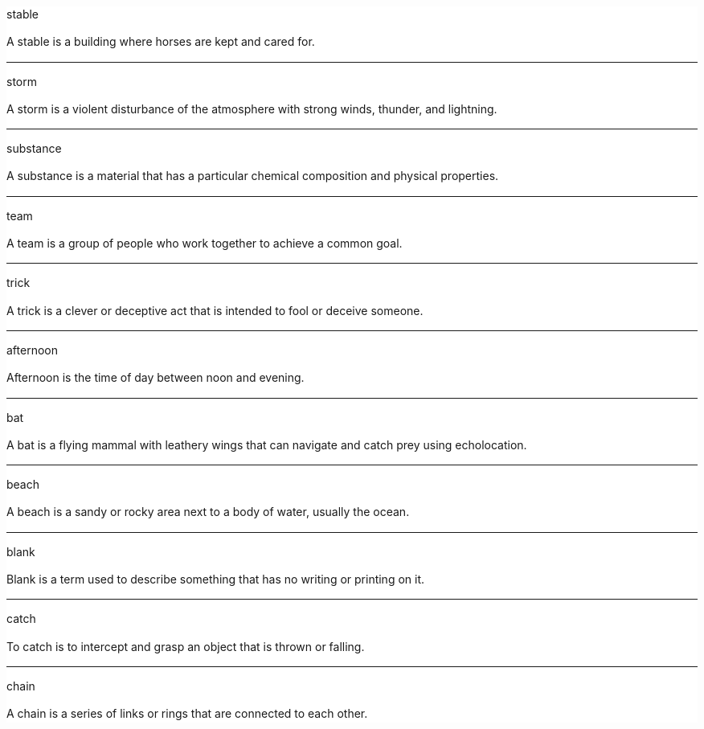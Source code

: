 stable

A stable is a building where horses are kept and cared for.

------

storm

A storm is a violent disturbance of the atmosphere with strong winds, thunder, and lightning.

------

substance

A substance is a material that has a particular chemical composition and physical properties.

------

team

A team is a group of people who work together to achieve a common goal.

------

trick

A trick is a clever or deceptive act that is intended to fool or deceive someone.

------

afternoon

Afternoon is the time of day between noon and evening.

------

bat

A bat is a flying mammal with leathery wings that can navigate and catch prey using echolocation.

------

beach

A beach is a sandy or rocky area next to a body of water, usually the ocean.

------

blank

Blank is a term used to describe something that has no writing or printing on it.

------

catch

To catch is to intercept and grasp an object that is thrown or falling.

------

chain

A chain is a series of links or rings that are connected to each other.
